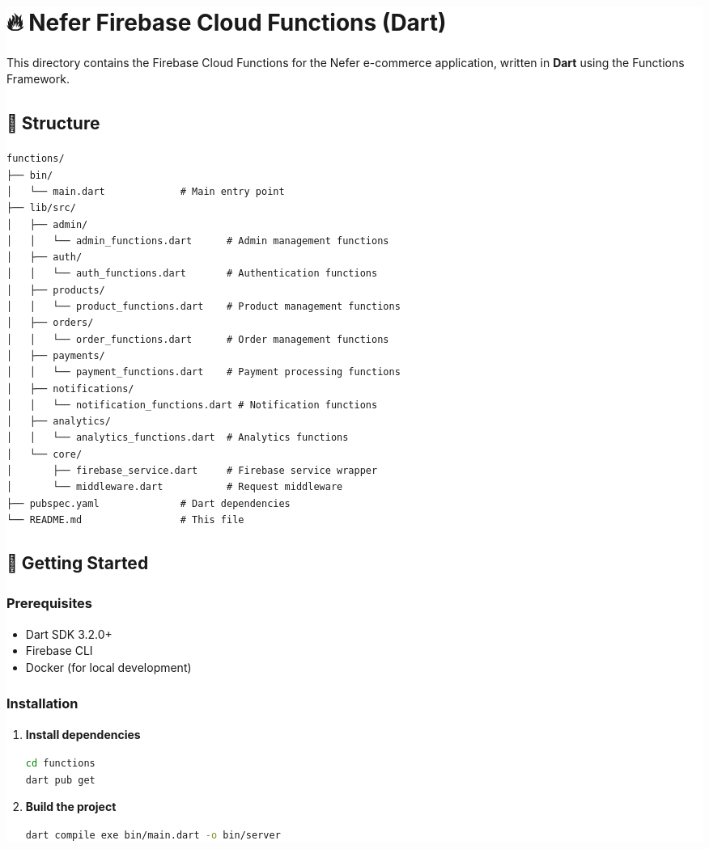 # 🔥 Nefer Firebase Cloud Functions (Dart)

This directory contains the Firebase Cloud Functions for the Nefer e-commerce application, written in **Dart** using the Functions Framework.

## 📁 Structure

```
functions/
├── bin/
│   └── main.dart             # Main entry point
├── lib/src/
│   ├── admin/
│   │   └── admin_functions.dart      # Admin management functions
│   ├── auth/
│   │   └── auth_functions.dart       # Authentication functions
│   ├── products/
│   │   └── product_functions.dart    # Product management functions
│   ├── orders/
│   │   └── order_functions.dart      # Order management functions
│   ├── payments/
│   │   └── payment_functions.dart    # Payment processing functions
│   ├── notifications/
│   │   └── notification_functions.dart # Notification functions
│   ├── analytics/
│   │   └── analytics_functions.dart  # Analytics functions
│   └── core/
│       ├── firebase_service.dart     # Firebase service wrapper
│       └── middleware.dart           # Request middleware
├── pubspec.yaml              # Dart dependencies
└── README.md                 # This file
```

## 🚀 Getting Started

### Prerequisites

- Dart SDK 3.2.0+
- Firebase CLI
- Docker (for local development)

### Installation

1. **Install dependencies**
   ```bash
   cd functions
   dart pub get
   ```

2. **Build the project**
   ```bash
   dart compile exe bin/main.dart -o bin/server
   ```
